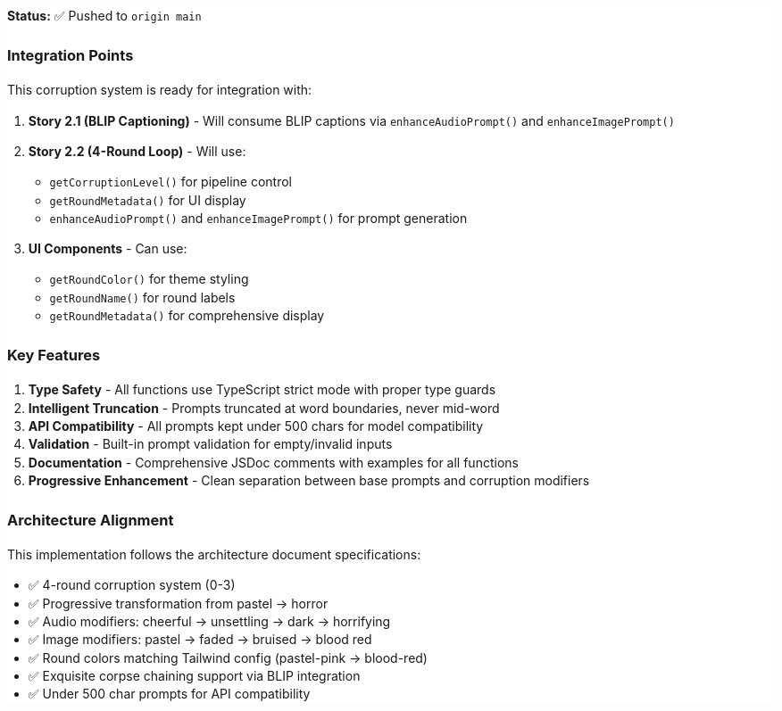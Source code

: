 **Status:** ✅ Pushed to `origin main`

### Integration Points

This corruption system is ready for integration with:

1. **Story 2.1 (BLIP Captioning)** - Will consume BLIP captions via `enhanceAudioPrompt()` and `enhanceImagePrompt()`

2. **Story 2.2 (4-Round Loop)** - Will use:
   - `getCorruptionLevel()` for pipeline control
   - `getRoundMetadata()` for UI display
   - `enhanceAudioPrompt()` and `enhanceImagePrompt()` for prompt generation

3. **UI Components** - Can use:
   - `getRoundColor()` for theme styling
   - `getRoundName()` for round labels
   - `getRoundMetadata()` for comprehensive display

### Key Features

1. **Type Safety** - All functions use TypeScript strict mode with proper type guards
2. **Intelligent Truncation** - Prompts truncated at word boundaries, never mid-word
3. **API Compatibility** - All prompts kept under 500 chars for model compatibility
4. **Validation** - Built-in prompt validation for empty/invalid inputs
5. **Documentation** - Comprehensive JSDoc comments with examples for all functions
6. **Progressive Enhancement** - Clean separation between base prompts and corruption modifiers

### Architecture Alignment

This implementation follows the architecture document specifications:

- ✅ 4-round corruption system (0-3)
- ✅ Progressive transformation from pastel → horror
- ✅ Audio modifiers: cheerful → unsettling → dark → horrifying
- ✅ Image modifiers: pastel → faded → bruised → blood red
- ✅ Round colors matching Tailwind config (pastel-pink → blood-red)
- ✅ Exquisite corpse chaining support via BLIP integration
- ✅ Under 500 char prompts for API compatibility
